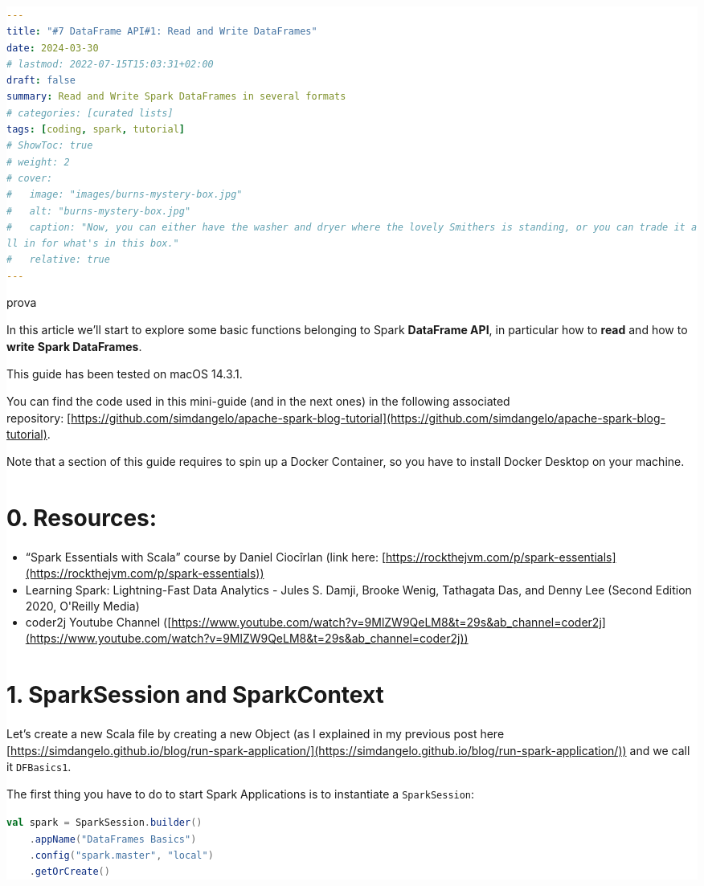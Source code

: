 ```yaml
---
title: "#7 DataFrame API#1: Read and Write DataFrames"
date: 2024-03-30
# lastmod: 2022-07-15T15:03:31+02:00
draft: false
summary: Read and Write Spark DataFrames in several formats
# categories: [curated lists]
tags: [coding, spark, tutorial]
# ShowToc: true
# weight: 2
# cover:
#   image: "images/burns-mystery-box.jpg"
#   alt: "burns-mystery-box.jpg"
#   caption: "Now, you can either have the washer and dryer where the lovely Smithers is standing, or you can trade it all in for what's in this box."
#   relative: true
---
```

prova

In this article we’ll start to explore some basic functions belonging to Spark **DataFrame API**, in particular how to **read** and how to **write** **Spark DataFrames**.

This guide has been tested on macOS 14.3.1.

You can find the code used in this mini-guide (and in the next ones) in the following associated repository: [https://github.com/simdangelo/apache-spark-blog-tutorial](https://github.com/simdangelo/apache-spark-blog-tutorial).

Note that a section of this guide requires to spin up a Docker Container, so you have to install Docker Desktop on your machine.

# 0. Resources:

- “Spark Essentials with Scala” course by Daniel Ciocîrlan (link here: [https://rockthejvm.com/p/spark-essentials](https://rockthejvm.com/p/spark-essentials))
- Learning Spark: Lightning-Fast Data Analytics - Jules S. Damji, Brooke Wenig, Tathagata Das, and Denny Lee (Second Edition 2020, O'Reilly Media)
- coder2j Youtube Channel ([https://www.youtube.com/watch?v=9MlZW9QeLM8&t=29s&ab_channel=coder2j](https://www.youtube.com/watch?v=9MlZW9QeLM8&t=29s&ab_channel=coder2j))

# 1. SparkSession and SparkContext

Let’s create a new Scala file by creating a new Object (as I explained in my previous post here [https://simdangelo.github.io/blog/run-spark-application/](https://simdangelo.github.io/blog/run-spark-application/)) and we call it `DFBasics1`.

The first thing you have to do to start Spark Applications is to instantiate a `SparkSession`:

```scala
val spark = SparkSession.builder()
    .appName("DataFrames Basics")
    .config("spark.master", "local")
    .getOrCreate()
```
